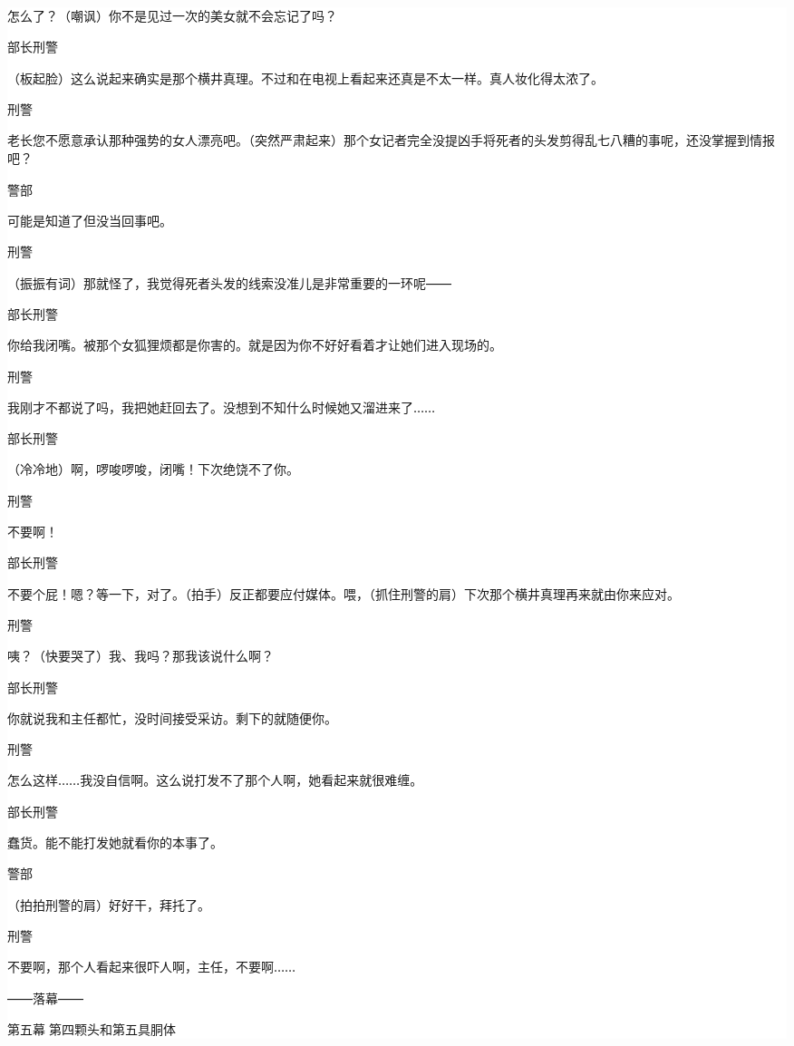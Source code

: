 怎么了？（嘲讽）你不是见过一次的美女就不会忘记了吗？

部长刑警

（板起脸）这么说起来确实是那个横井真理。不过和在电视上看起来还真是不太一样。真人妆化得太浓了。

刑警

老长您不愿意承认那种强势的女人漂亮吧。（突然严肃起来）那个女记者完全没提凶手将死者的头发剪得乱七八糟的事呢，还没掌握到情报吧？

警部

可能是知道了但没当回事吧。

刑警

（振振有词）那就怪了，我觉得死者头发的线索没准儿是非常重要的一环呢——

部长刑警

你给我闭嘴。被那个女狐狸烦都是你害的。就是因为你不好好看着才让她们进入现场的。

刑警

我刚才不都说了吗，我把她赶回去了。没想到不知什么时候她又溜进来了……

部长刑警

（冷冷地）啊，啰唆啰唆，闭嘴！下次绝饶不了你。

刑警

不要啊！

部长刑警

不要个屁！嗯？等一下，对了。（拍手）反正都要应付媒体。喂，（抓住刑警的肩）下次那个横井真理再来就由你来应对。

刑警

咦？（快要哭了）我、我吗？那我该说什么啊？

部长刑警

你就说我和主任都忙，没时间接受采访。剩下的就随便你。

刑警

怎么这样……我没自信啊。这么说打发不了那个人啊，她看起来就很难缠。

部长刑警

蠢货。能不能打发她就看你的本事了。

警部

（拍拍刑警的肩）好好干，拜托了。

刑警

不要啊，那个人看起来很吓人啊，主任，不要啊……

——落幕——

第五幕 第四颗头和第五具胴体
